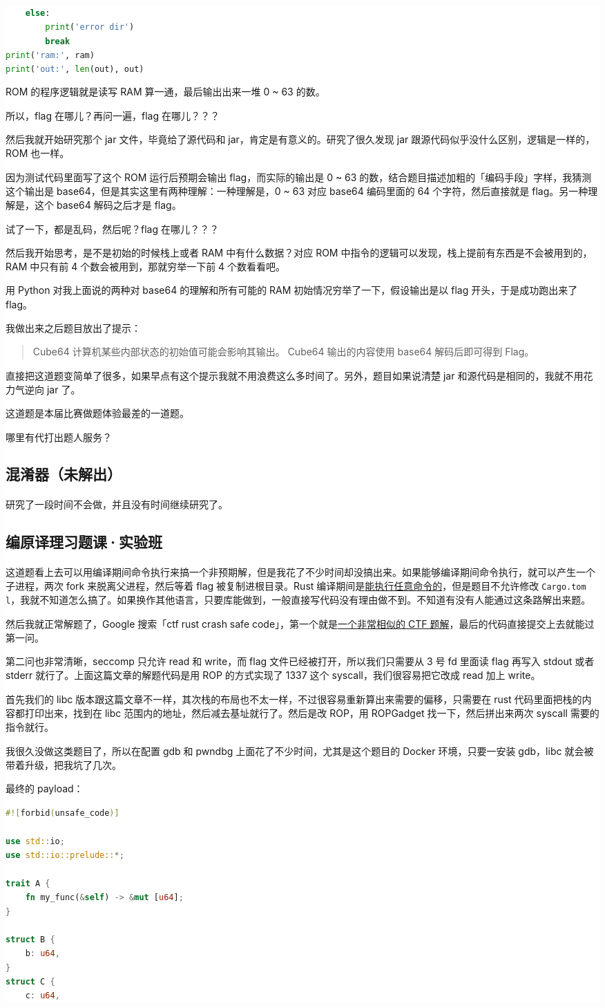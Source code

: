 ```python
    else:
        print('error dir')
        break
print('ram:', ram)
print('out:', len(out), out)
```

ROM 的程序逻辑就是读写 RAM 算一通，最后输出出来一堆 0 ~ 63 的数。

所以，flag 在哪儿？再问一遍，flag 在哪儿？？？

然后我就开始研究那个 jar 文件，毕竟给了源代码和 jar，肯定是有意义的。研究了很久发现 jar 跟源代码似乎没什么区别，逻辑是一样的，ROM 也一样。

因为测试代码里面写了这个 ROM 运行后预期会输出 flag，而实际的输出是 0 ~ 63 的数，结合题目描述加粗的「编码手段」字样，我猜测这个输出是 base64，但是其实这里有两种理解：一种理解是，0 ~ 63 对应 base64 编码里面的 64 个字符，然后直接就是 flag。另一种理解是，这个 base64 解码之后才是 flag。

试了一下，都是乱码，然后呢？flag 在哪儿？？？

然后我开始思考，是不是初始的时候栈上或者 RAM 中有什么数据？对应 ROM 中指令的逻辑可以发现，栈上提前有东西是不会被用到的，RAM 中只有前 4 个数会被用到，那就穷举一下前 4 个数看看吧。

用 Python 对我上面说的两种对 base64 的理解和所有可能的 RAM 初始情况穷举了一下，假设输出是以 flag 开头，于是成功跑出来了 flag。

我做出来之后题目放出了提示：

> Cube64 计算机某些内部状态的初始值可能会影响其输出。
> Cube64 输出的内容使用 base64 解码后即可得到 Flag。

直接把这道题变简单了很多，如果早点有这个提示我就不用浪费这么多时间了。另外，题目如果说清楚 jar 和源代码是相同的，我就不用花力气逆向 jar 了。

这道题是本届比赛做题体验最差的一道题。

哪里有代打出题人服务？

## 混淆器（未解出）

研究了一段时间不会做，并且没有时间继续研究了。

## 编原译理习题课 · 实验班

这道题看上去可以用编译期间命令执行来搞一个非预期解，但是我花了不少时间却没搞出来。如果能够编译期间命令执行，就可以产生一个子进程，两次 fork 来脱离父进程，然后等着 flag 被复制进根目录。Rust 编译期间是[能执行任意命令的](https://github.com/de-vri-es/rust-compile-time-run)，但是题目不允许修改 `Cargo.toml`，我就不知道怎么搞了。如果换作其他语言，只要库能做到，一般直接写代码没有理由做不到。不知道有没有人能通过这条路解出来题。

然后我就正常解题了，Google 搜索「ctf rust crash safe code」，第一个就是[一个非常相似的 CTF 题解](https://github.com/yoava333/ctf-writeups/blob/master/googlectf_quals/2019/sandstone/README.md)，最后的代码直接提交上去就能过第一问。

第二问也非常清晰，seccomp 只允许 read 和 write，而 flag 文件已经被打开，所以我们只需要从 3 号 fd 里面读 flag 再写入 stdout 或者 stderr 就行了。上面这篇文章的解题代码是用 ROP 的方式实现了 1337 这个 syscall，我们很容易把它改成 read 加上 write。

首先我们的 libc 版本跟这篇文章不一样，其次栈的布局也不太一样，不过很容易重新算出来需要的偏移，只需要在 rust 代码里面把栈的内容都打印出来，找到在 libc 范围内的地址，然后减去基址就行了。然后是改 ROP，用 ROPGadget 找一下，然后拼出来两次 syscall 需要的指令就行。

我很久没做这类题目了，所以在配置 gdb 和 pwndbg 上面花了不少时间，尤其是这个题目的 Docker 环境，只要一安装 gdb，libc 就会被带着升级，把我坑了几次。

最终的 payload：

```rust
#![forbid(unsafe_code)]

use std::io;
use std::io::prelude::*;

trait A {
    fn my_func(&self) -> &mut [u64];
}

struct B {
    b: u64,
}
struct C {
    c: u64,
```